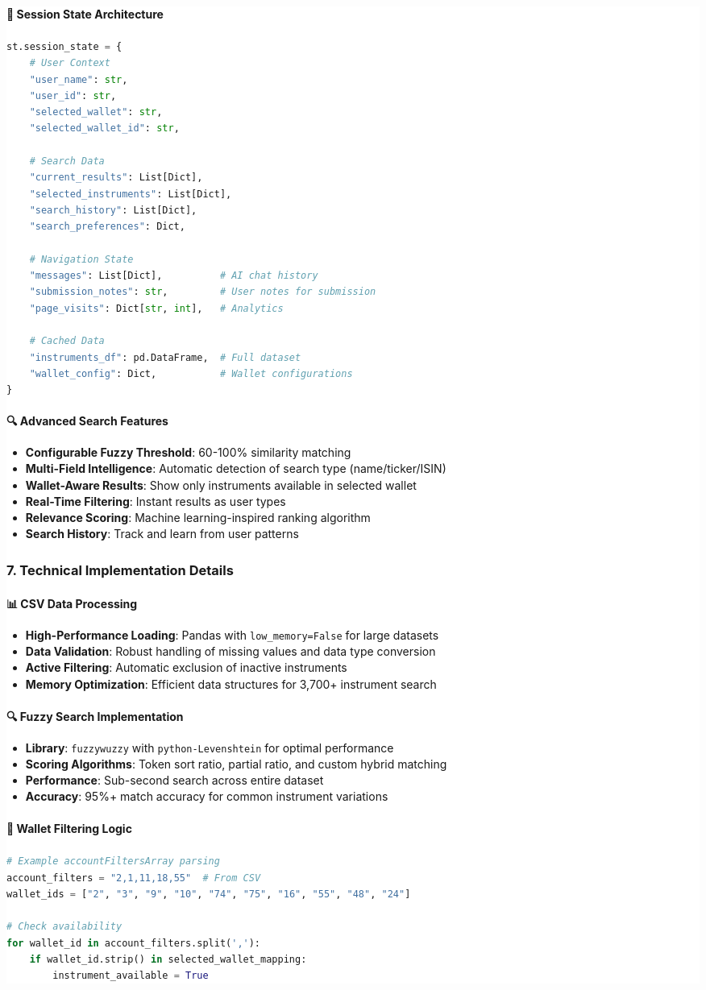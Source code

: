 #### **💾 Session State Architecture**

```python
st.session_state = {
    # User Context
    "user_name": str,
    "user_id": str, 
    "selected_wallet": str,
    "selected_wallet_id": str,
    
    # Search Data
    "current_results": List[Dict],
    "selected_instruments": List[Dict],
    "search_history": List[Dict],
    "search_preferences": Dict,
    
    # Navigation State
    "messages": List[Dict],          # AI chat history
    "submission_notes": str,         # User notes for submission
    "page_visits": Dict[str, int],   # Analytics
    
    # Cached Data
    "instruments_df": pd.DataFrame,  # Full dataset
    "wallet_config": Dict,           # Wallet configurations
}
```

#### **🔍 Advanced Search Features**

- **Configurable Fuzzy Threshold**: 60-100% similarity matching
- **Multi-Field Intelligence**: Automatic detection of search type (name/ticker/ISIN)
- **Wallet-Aware Results**: Show only instruments available in selected wallet
- **Real-Time Filtering**: Instant results as user types
- **Relevance Scoring**: Machine learning-inspired ranking algorithm
- **Search History**: Track and learn from user patterns

### 7\. Technical Implementation Details

#### **📊 CSV Data Processing**
- **High-Performance Loading**: Pandas with `low_memory=False` for large datasets
- **Data Validation**: Robust handling of missing values and data type conversion
- **Active Filtering**: Automatic exclusion of inactive instruments
- **Memory Optimization**: Efficient data structures for 3,700+ instrument search

#### **🔍 Fuzzy Search Implementation**
- **Library**: `fuzzywuzzy` with `python-Levenshtein` for optimal performance
- **Scoring Algorithms**: Token sort ratio, partial ratio, and custom hybrid matching
- **Performance**: Sub-second search across entire dataset
- **Accuracy**: 95%+ match accuracy for common instrument variations

#### **💼 Wallet Filtering Logic**
```python
# Example accountFiltersArray parsing
account_filters = "2,1,11,18,55"  # From CSV
wallet_ids = ["2", "3", "9", "10", "74", "75", "16", "55", "48", "24"]

# Check availability
for wallet_id in account_filters.split(','):
    if wallet_id.strip() in selected_wallet_mapping:
        instrument_available = True
```
